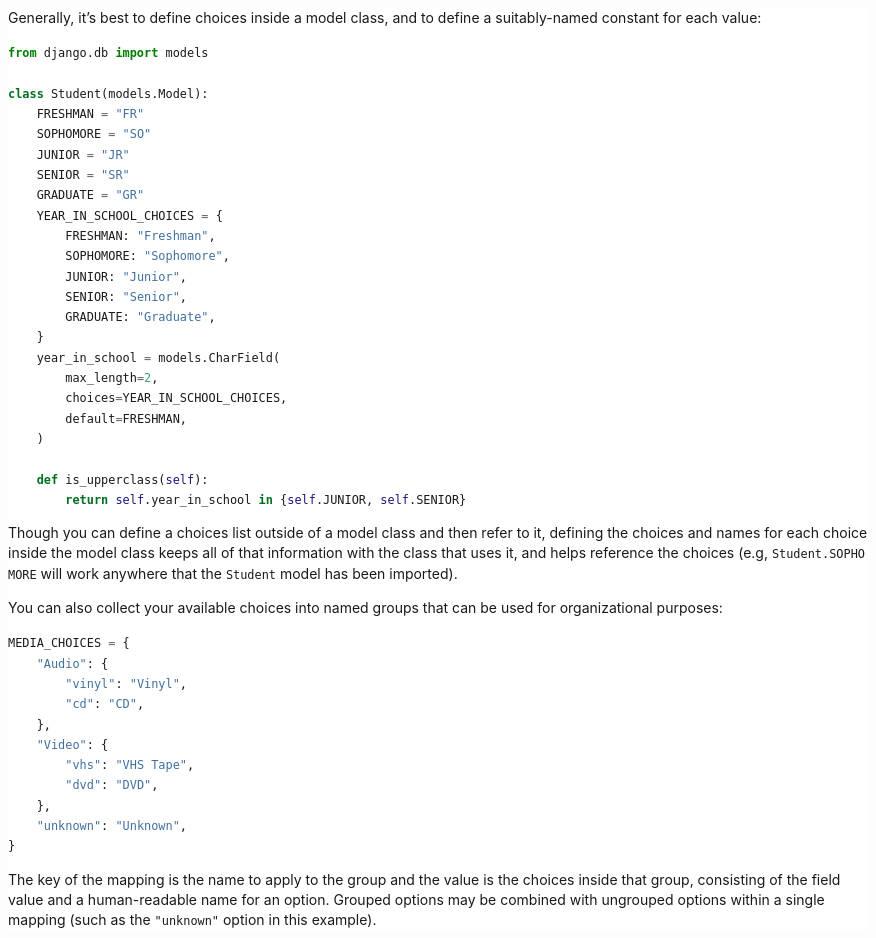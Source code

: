 Generally, it’s best to define choices inside a model class, and to define a suitably-named constant for each value:

```python
from django.db import models

class Student(models.Model):
    FRESHMAN = "FR"
    SOPHOMORE = "SO"
    JUNIOR = "JR"
    SENIOR = "SR"
    GRADUATE = "GR"
    YEAR_IN_SCHOOL_CHOICES = {
        FRESHMAN: "Freshman",
        SOPHOMORE: "Sophomore",
        JUNIOR: "Junior",
        SENIOR: "Senior",
        GRADUATE: "Graduate",
    }
    year_in_school = models.CharField(
        max_length=2,
        choices=YEAR_IN_SCHOOL_CHOICES,
        default=FRESHMAN,
    )

    def is_upperclass(self):
        return self.year_in_school in {self.JUNIOR, self.SENIOR}
```

Though you can define a choices list outside of a model class and then refer to it, defining the choices and names for each choice inside the model class keeps all of that information with the class that uses it, and helps reference the choices (e.g, `Student.SOPHOMORE` will work anywhere that the `Student` model has been imported).

You can also collect your available choices into named groups that can be used for organizational purposes:

```python
MEDIA_CHOICES = {
    "Audio": {
        "vinyl": "Vinyl",
        "cd": "CD",
    },
    "Video": {
        "vhs": "VHS Tape",
        "dvd": "DVD",
    },
    "unknown": "Unknown",
}
```

The key of the mapping is the name to apply to the group and the value is the choices inside that group, consisting of the field value and a human-readable name for an option. Grouped options may be combined with ungrouped options within a single mapping (such as the `"unknown"` option in this example).
